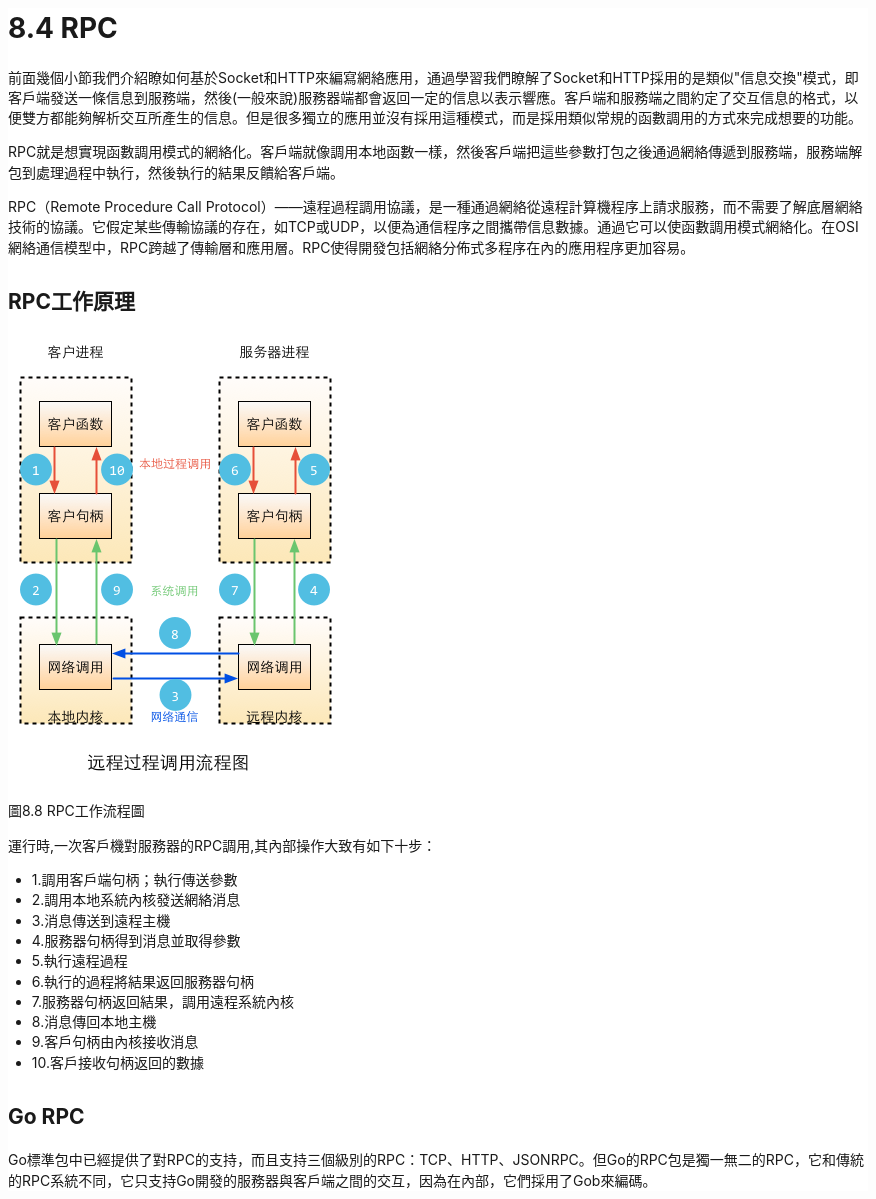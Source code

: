 # 8.4 RPC
前面幾個小節我們介紹瞭如何基於Socket和HTTP來編寫網絡應用，通過學習我們瞭解了Socket和HTTP採用的是類似"信息交換"模式，即客戶端發送一條信息到服務端，然後(一般來說)服務器端都會返回一定的信息以表示響應。客戶端和服務端之間約定了交互信息的格式，以便雙方都能夠解析交互所產生的信息。但是很多獨立的應用並沒有採用這種模式，而是採用類似常規的函數調用的方式來完成想要的功能。

RPC就是想實現函數調用模式的網絡化。客戶端就像調用本地函數一樣，然後客戶端把這些參數打包之後通過網絡傳遞到服務端，服務端解包到處理過程中執行，然後執行的結果反饋給客戶端。

RPC（Remote Procedure Call Protocol）——遠程過程調用協議，是一種通過網絡從遠程計算機程序上請求服務，而不需要了解底層網絡技術的協議。它假定某些傳輸協議的存在，如TCP或UDP，以便為通信程序之間攜帶信息數據。通過它可以使函數調用模式網絡化。在OSI網絡通信模型中，RPC跨越了傳輸層和應用層。RPC使得開發包括網絡分佈式多程序在內的應用程序更加容易。

## RPC工作原理

![](images/8.4.rpc.png?raw=true)

圖8.8 RPC工作流程圖

運行時,一次客戶機對服務器的RPC調用,其內部操作大致有如下十步：

- 1.調用客戶端句柄；執行傳送參數
- 2.調用本地系統內核發送網絡消息
- 3.消息傳送到遠程主機
- 4.服務器句柄得到消息並取得參數
- 5.執行遠程過程
- 6.執行的過程將結果返回服務器句柄
- 7.服務器句柄返回結果，調用遠程系統內核
- 8.消息傳回本地主機
- 9.客戶句柄由內核接收消息
- 10.客戶接收句柄返回的數據

## Go RPC
Go標準包中已經提供了對RPC的支持，而且支持三個級別的RPC：TCP、HTTP、JSONRPC。但Go的RPC包是獨一無二的RPC，它和傳統的RPC系統不同，它只支持Go開發的服務器與客戶端之間的交互，因為在內部，它們採用了Gob來編碼。
